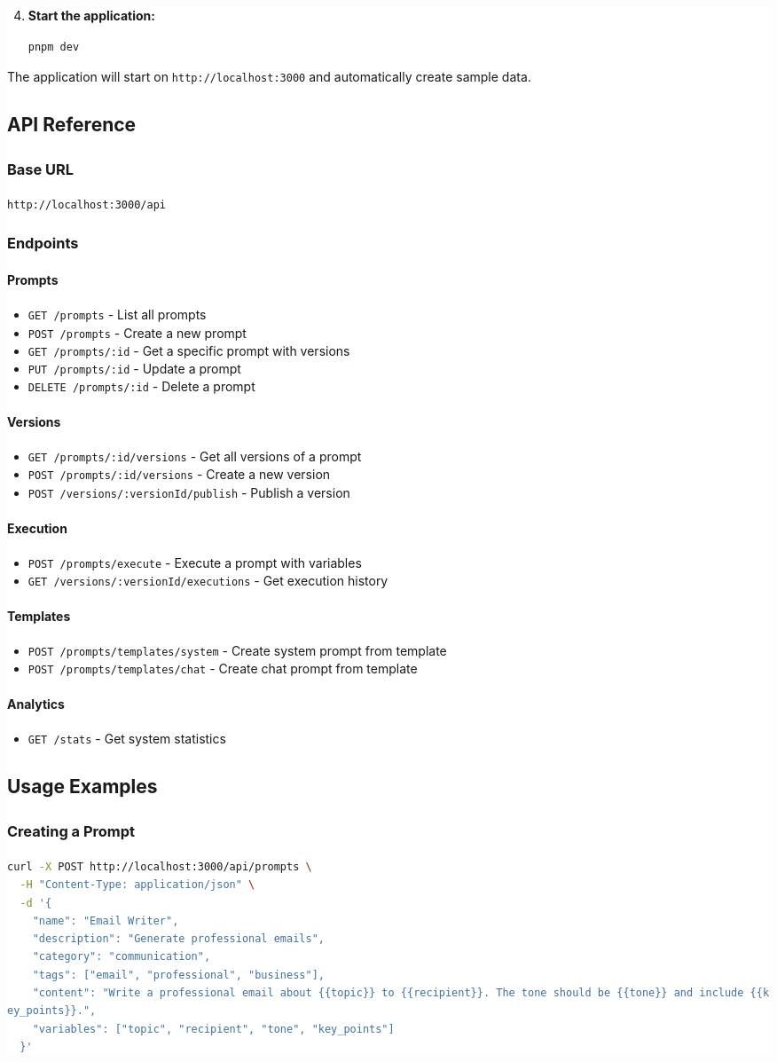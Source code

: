 4. **Start the application:**
   ```bash
   pnpm dev
   ```

The application will start on `http://localhost:3000` and automatically create sample data.

## API Reference

### Base URL

```
http://localhost:3000/api
```

### Endpoints

#### Prompts

- `GET /prompts` - List all prompts
- `POST /prompts` - Create a new prompt
- `GET /prompts/:id` - Get a specific prompt with versions
- `PUT /prompts/:id` - Update a prompt
- `DELETE /prompts/:id` - Delete a prompt

#### Versions

- `GET /prompts/:id/versions` - Get all versions of a prompt
- `POST /prompts/:id/versions` - Create a new version
- `POST /versions/:versionId/publish` - Publish a version

#### Execution

- `POST /prompts/execute` - Execute a prompt with variables
- `GET /versions/:versionId/executions` - Get execution history

#### Templates

- `POST /prompts/templates/system` - Create system prompt from template
- `POST /prompts/templates/chat` - Create chat prompt from template

#### Analytics

- `GET /stats` - Get system statistics

## Usage Examples

### Creating a Prompt

```bash
curl -X POST http://localhost:3000/api/prompts \
  -H "Content-Type: application/json" \
  -d '{
    "name": "Email Writer",
    "description": "Generate professional emails",
    "category": "communication",
    "tags": ["email", "professional", "business"],
    "content": "Write a professional email about {{topic}} to {{recipient}}. The tone should be {{tone}} and include {{key_points}}.",
    "variables": ["topic", "recipient", "tone", "key_points"]
  }'
```

